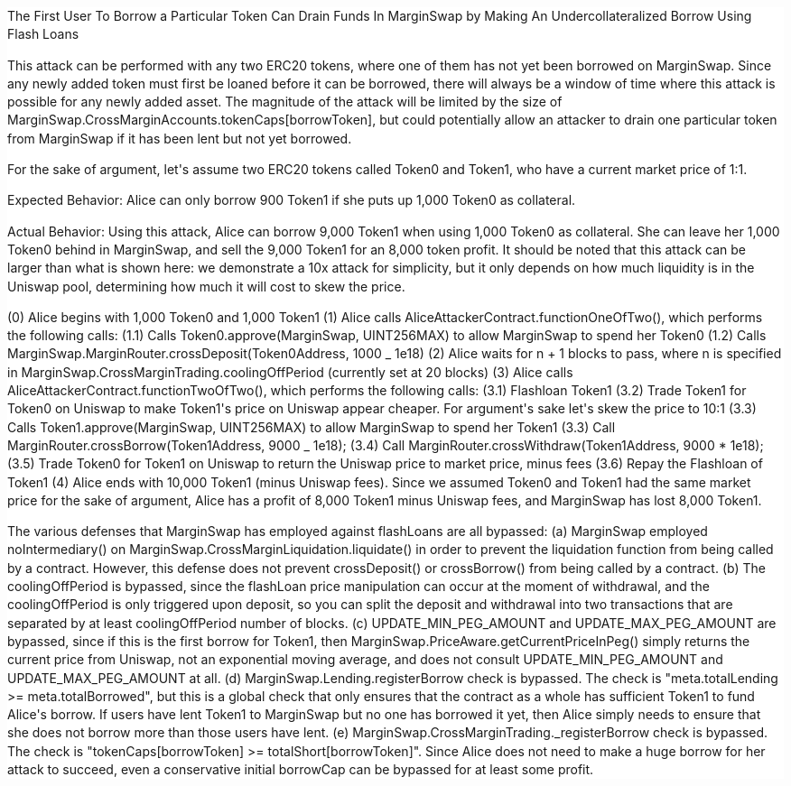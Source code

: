The First User To Borrow a Particular Token Can Drain Funds In MarginSwap by Making An Undercollateralized Borrow Using Flash Loans

This attack can be performed with any two ERC20 tokens, where one of them has not yet been borrowed on MarginSwap.
Since any newly added token must first be loaned before it can be borrowed, there will always be a window of time where this attack is possible for any newly added asset.
The magnitude of the attack will be limited by the size of MarginSwap.CrossMarginAccounts.tokenCaps[borrowToken], but could potentially allow an attacker to drain one particular token from MarginSwap if it has been lent but not yet borrowed.

For the sake of argument, let's assume two ERC20 tokens called Token0 and Token1, who have a current market price of 1:1.

Expected Behavior:
Alice can only borrow 900 Token1 if she puts up 1,000 Token0 as collateral.

Actual Behavior:
Using this attack, Alice can borrow 9,000 Token1 when using 1,000 Token0 as collateral. She can leave her 1,000 Token0 behind in MarginSwap, and sell the 9,000 Token1 for an 8,000 token profit.
It should be noted that this attack can be larger than what is shown here: we demonstrate a 10x attack for simplicity, but it only depends on how much liquidity is in the Uniswap pool, determining how much it will cost to skew the price.

(0) Alice begins with 1,000 Token0 and 1,000 Token1
(1) Alice calls AliceAttackerContract.functionOneOfTwo(), which performs the following calls:
(1.1) Calls Token0.approve(MarginSwap, UINT256MAX) to allow MarginSwap to spend her Token0
(1.2) Calls MarginSwap.MarginRouter.crossDeposit(Token0Address, 1000 _ 1e18)
(2) Alice waits for n + 1 blocks to pass, where n is specified in MarginSwap.CrossMarginTrading.coolingOffPeriod (currently set at 20 blocks)
(3) Alice calls AliceAttackerContract.functionTwoOfTwo(), which performs the following calls:
(3.1) Flashloan Token1
(3.2) Trade Token1 for Token0 on Uniswap to make Token1's price on Uniswap appear cheaper. For argument's sake let's skew the price to 10:1
(3.3) Calls Token1.approve(MarginSwap, UINT256MAX) to allow MarginSwap to spend her Token1
(3.3) Call MarginRouter.crossBorrow(Token1Address, 9000 _ 1e18);
(3.4) Call MarginRouter.crossWithdraw(Token1Address, 9000 \* 1e18);
(3.5) Trade Token0 for Token1 on Uniswap to return the Uniswap price to market price, minus fees
(3.6) Repay the Flashloan of Token1
(4) Alice ends with 10,000 Token1 (minus Uniswap fees). Since we assumed Token0 and Token1 had the same market price for the sake of argument, Alice has a profit of 8,000 Token1 minus Uniswap fees, and MarginSwap has lost 8,000 Token1.

The various defenses that MarginSwap has employed against flashLoans are all bypassed:
(a) MarginSwap employed noIntermediary() on MarginSwap.CrossMarginLiquidation.liquidate() in order to prevent the liquidation function from being called by a contract. However, this defense does not prevent crossDeposit() or crossBorrow() from being called by a contract.
(b) The coolingOffPeriod is bypassed, since the flashLoan price manipulation can occur at the moment of withdrawal, and the coolingOffPeriod is only triggered upon deposit, so you can split the deposit and withdrawal into two transactions that are separated by at least coolingOffPeriod number of blocks.
(c) UPDATE_MIN_PEG_AMOUNT and UPDATE_MAX_PEG_AMOUNT are bypassed, since if this is the first borrow for Token1, then MarginSwap.PriceAware.getCurrentPriceInPeg() simply returns the current price from Uniswap, not an exponential moving average, and does not consult UPDATE_MIN_PEG_AMOUNT and UPDATE_MAX_PEG_AMOUNT at all.
(d) MarginSwap.Lending.registerBorrow check is bypassed. The check is "meta.totalLending >= meta.totalBorrowed", but this is a global check that only ensures that the contract as a whole has sufficient Token1 to fund Alice's borrow. If users have lent Token1 to MarginSwap but no one has borrowed it yet, then Alice simply needs to ensure that she does not borrow more than those users have lent.
(e) MarginSwap.CrossMarginTrading.\_registerBorrow check is bypassed. The check is "tokenCaps[borrowToken] >= totalShort[borrowToken]". Since Alice does not need to make a huge borrow for her attack to succeed, even a conservative initial borrowCap can be bypassed for at least some profit.

